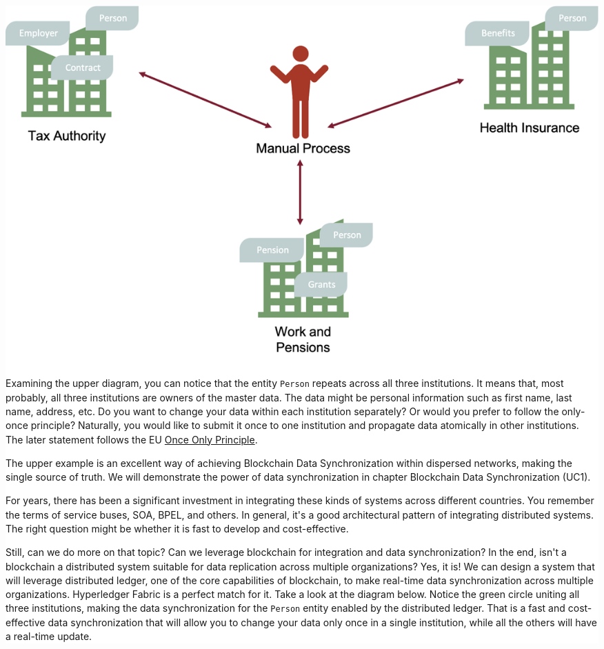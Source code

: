 ![](images/uc-egov-1.png)

Examining the upper diagram, you can notice that the entity ```Person``` repeats across all three institutions. It means that, most probably, all three institutions are owners of the master data. The data might be personal information such as first name, last name, address, etc. Do you want to change your data within each institution separately? Or would you prefer to follow the only-once principle? Naturally, you would like to submit it once to one institution and propagate data atomically in other institutions. The later statement follows the EU [Once Only Principle](https://ec.europa.eu/digital-building-blocks/wikis/display/CEFDIGITAL/Once+Only+Principle).

The upper example is an excellent way of achieving Blockchain Data Synchronization within dispersed networks, making the single source of truth. We will demonstrate the power of data synchronization in chapter Blockchain Data Synchronization (UC1).

For years, there has been a significant investment in integrating these kinds of systems across different countries. You remember the terms of service buses, SOA, BPEL, and others. In general, it's a good architectural pattern of integrating distributed systems. The right question might be whether it is fast to develop and cost-effective.

Still, can we do more on that topic? Can we leverage blockchain for integration and data synchronization? In the end, isn't a blockchain a distributed system suitable for data replication across multiple organizations? Yes, it is! We can design a system that will leverage distributed ledger, one of the core capabilities of blockchain, to make real-time data synchronization across multiple organizations. Hyperledger Fabric is a perfect match for it. Take a look at the diagram below. Notice the green circle uniting all three institutions, making the data synchronization for the ```Person``` entity enabled by the distributed ledger. That is a fast and cost-effective data synchronization that will allow you to change your data only once in a single institution, while all the others will have a real-time update.
